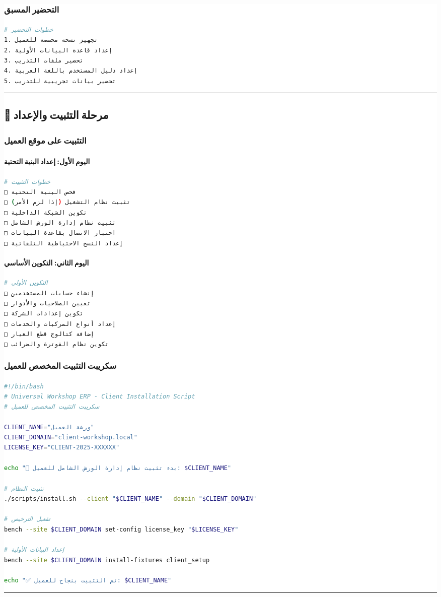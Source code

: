 ### التحضير المسبق
```bash
# خطوات التحضير
1. تجهيز نسخة مخصصة للعميل
2. إعداد قاعدة البيانات الأولية
3. تحضير ملفات التدريب
4. إعداد دليل المستخدم باللغة العربية
5. تحضير بيانات تجريبية للتدريب
```

---

## 🚀 مرحلة التثبيت والإعداد

### التثبيت على موقع العميل

#### اليوم الأول: إعداد البنية التحتية
```bash
# خطوات التثبيت
□ فحص البنية التحتية
□ تثبيت نظام التشغيل (إذا لزم الأمر)
□ تكوين الشبكة الداخلية
□ تثبيت نظام إدارة الورش الشامل
□ اختبار الاتصال بقاعدة البيانات
□ إعداد النسخ الاحتياطية التلقائية
```

#### اليوم الثاني: التكوين الأساسي
```bash
# التكوين الأولي
□ إنشاء حسابات المستخدمين
□ تعيين الصلاحيات والأدوار
□ تكوين إعدادات الشركة
□ إعداد أنواع المركبات والخدمات
□ إضافة كتالوج قطع الغيار
□ تكوين نظام الفوترة والضرائب
```

### سكريبت التثبيت المخصص للعميل
```bash
#!/bin/bash
# Universal Workshop ERP - Client Installation Script
# سكريبت التثبيت المخصص للعميل

CLIENT_NAME="ورشة العميل"
CLIENT_DOMAIN="client-workshop.local"
LICENSE_KEY="CLIENT-2025-XXXXXX"

echo "🚗 بدء تثبيت نظام إدارة الورش الشامل للعميل: $CLIENT_NAME"

# تثبيت النظام
./scripts/install.sh --client "$CLIENT_NAME" --domain "$CLIENT_DOMAIN"

# تفعيل الترخيص
bench --site $CLIENT_DOMAIN set-config license_key "$LICENSE_KEY"

# إعداد البيانات الأولية
bench --site $CLIENT_DOMAIN install-fixtures client_setup

echo "✅ تم التثبيت بنجاح للعميل: $CLIENT_NAME"
```

---